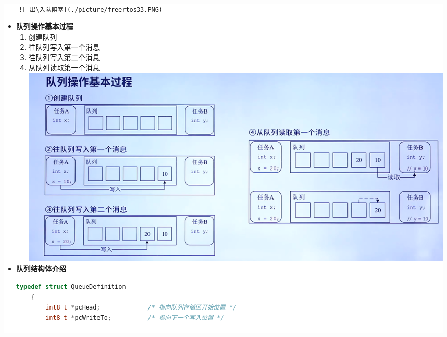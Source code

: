         ![ 出\入队阻塞](./picture/freertos33.PNG) 
  - **队列操作基本过程**
    1. 创建队列
    2. 往队列写入第一个消息
    3. 往队列写入第二个消息
    4. 从队列读取第一个消息
    ![队列操作](./picture/freertos34.PNG)
  - **队列结构体介绍**  
    ```c
    typedef struct QueueDefinition
        {
            int8_t *pcHead;             /* 指向队列存储区开始位置 */
            int8_t *pcWriteTo;          /* 指向下一个写入位置 */
            